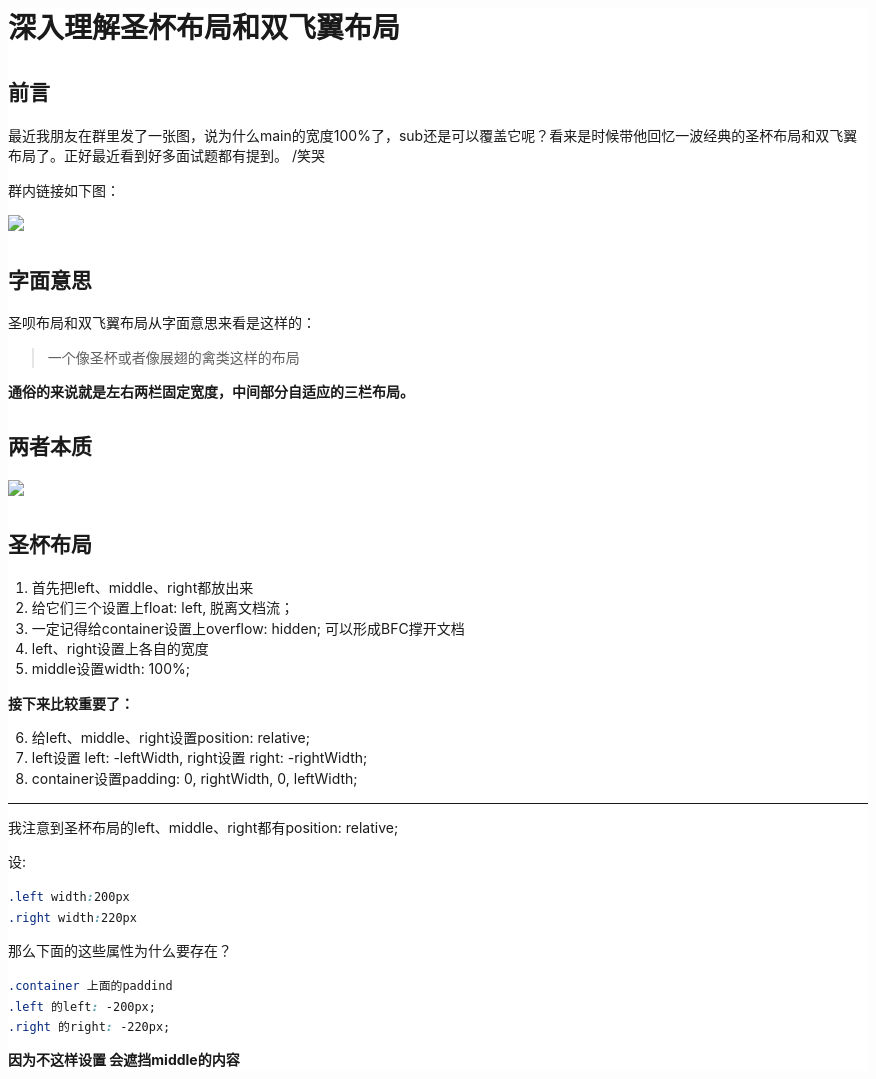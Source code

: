 # 深入理解圣杯布局和双飞翼布局

## 前言

最近我朋友在群里发了一张图，说为什么main的宽度100%了，sub还是可以覆盖它呢？看来是时候带他回忆一波经典的圣杯布局和双飞翼布局了。正好最近看到好多面试题都有提到。 /笑哭

群内链接如下图：

![](https://raw.githubusercontent.com/FontEndArt/blog/master/images/juejin/16a0c9554c172710.png)

## 字面意思

圣呗布局和双飞翼布局从字面意思来看是这样的：

> 一个像圣杯或者像展翅的禽类这样的布局

**通俗的来说就是左右两栏固定宽度，中间部分自适应的三栏布局。**

## 两者本质

![](https://raw.githubusercontent.com/FontEndArt/blog/master/images/juejin/16cfefeb90d9ec0b.png)

## 圣杯布局

1. 首先把left、middle、right都放出来
2. 给它们三个设置上float: left, 脱离文档流；
3. 一定记得给container设置上overflow: hidden; 可以形成BFC撑开文档
4. left、right设置上各自的宽度
5. middle设置width: 100%;

**接下来比较重要了：**

6. 给left、middle、right设置position: relative;
7. left设置 left: -leftWidth, right设置 right: -rightWidth;
8. container设置padding: 0, rightWidth, 0, leftWidth;
---
我注意到圣杯布局的left、middle、right都有position: relative;

设:
```css
.left width:200px
.right width:220px
``` 

那么下面的这些属性为什么要存在？
```css
.container 上面的paddind
.left 的left: -200px;
.right 的right: -220px;
```

**因为不这样设置  会遮挡middle的内容**
